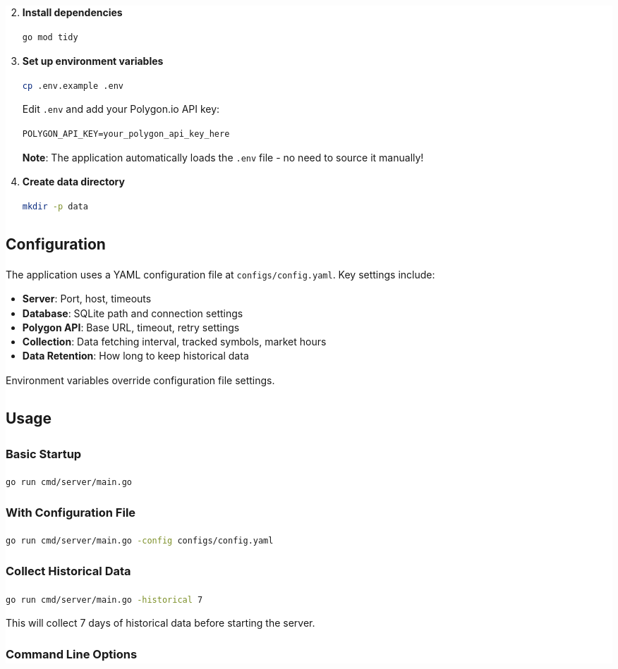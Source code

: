 2. **Install dependencies**
   ```bash
   go mod tidy
   ```

3. **Set up environment variables**
   ```bash
   cp .env.example .env
   ```
   Edit `.env` and add your Polygon.io API key:
   ```
   POLYGON_API_KEY=your_polygon_api_key_here
   ```
   
   **Note**: The application automatically loads the `.env` file - no need to source it manually!

4. **Create data directory**
   ```bash
   mkdir -p data
   ```

## Configuration

The application uses a YAML configuration file at `configs/config.yaml`. Key settings include:

- **Server**: Port, host, timeouts
- **Database**: SQLite path and connection settings
- **Polygon API**: Base URL, timeout, retry settings
- **Collection**: Data fetching interval, tracked symbols, market hours
- **Data Retention**: How long to keep historical data

Environment variables override configuration file settings.

## Usage

### Basic Startup

```bash
go run cmd/server/main.go
```

### With Configuration File

```bash
go run cmd/server/main.go -config configs/config.yaml
```

### Collect Historical Data

```bash
go run cmd/server/main.go -historical 7
```

This will collect 7 days of historical data before starting the server.

### Command Line Options
